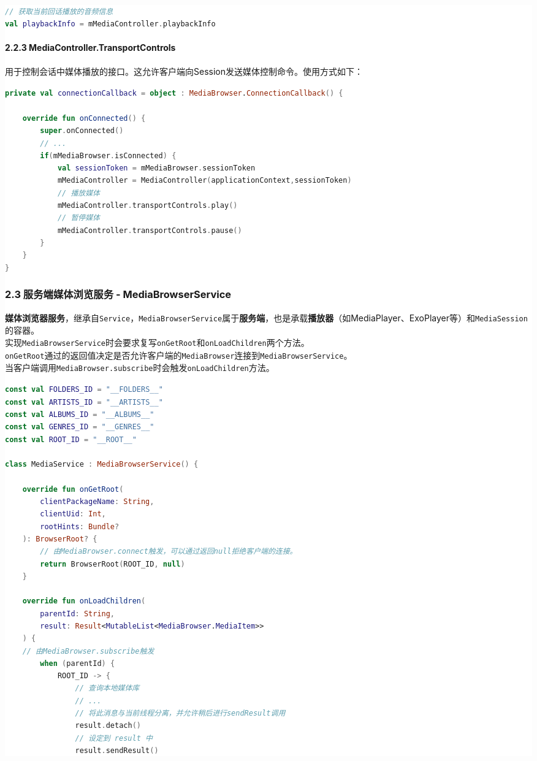 ```kotlin
// 获取当前回话播放的音频信息
val playbackInfo = mMediaController.playbackInfo
```

#### 2.2.3 MediaController.TransportControls

用于控制会话中媒体播放的接口。这允许客户端向Session发送媒体控制命令。使用方式如下：

```kotlin
private val connectionCallback = object : MediaBrowser.ConnectionCallback() {

    override fun onConnected() {
        super.onConnected()
        // ...
        if(mMediaBrowser.isConnected) {
            val sessionToken = mMediaBrowser.sessionToken
            mMediaController = MediaController(applicationContext,sessionToken)
            // 播放媒体
            mMediaController.transportControls.play()
            // 暂停媒体
            mMediaController.transportControls.pause()
        }
    }
}
```

### **2.3 服务端媒体浏览服务 - MediaBrowserService**

**媒体浏览器服务**，继承自`Service`，`MediaBrowserService`属于**服务端**，也是承载**播放器**（如MediaPlayer、ExoPlayer等）和`MediaSession`的容器。  
实现`MediaBrowserService`时会要求复写`onGetRoot`和`onLoadChildren`两个方法。  
`onGetRoot`通过的返回值决定是否允许客户端的`MediaBrowser`连接到`MediaBrowserService`。  
当客户端调用`MediaBrowser.subscribe`时会触发`onLoadChildren`方法。

```kotlin
const val FOLDERS_ID = "__FOLDERS__"
const val ARTISTS_ID = "__ARTISTS__"
const val ALBUMS_ID = "__ALBUMS__"
const val GENRES_ID = "__GENRES__"
const val ROOT_ID = "__ROOT__"

class MediaService : MediaBrowserService() {

    override fun onGetRoot(
        clientPackageName: String,
        clientUid: Int,
        rootHints: Bundle?
    ): BrowserRoot? {
        // 由MediaBrowser.connect触发，可以通过返回null拒绝客户端的连接。
        return BrowserRoot(ROOT_ID, null)
    }

    override fun onLoadChildren(
        parentId: String,
        result: Result<MutableList<MediaBrowser.MediaItem>>
    ) {
    // 由MediaBrowser.subscribe触发
        when (parentId) {
            ROOT_ID -> {
                // 查询本地媒体库
                // ...
                // 将此消息与当前线程分离，并允许稍后进行sendResult调用
                result.detach()
                // 设定到 result 中
                result.sendResult()
```